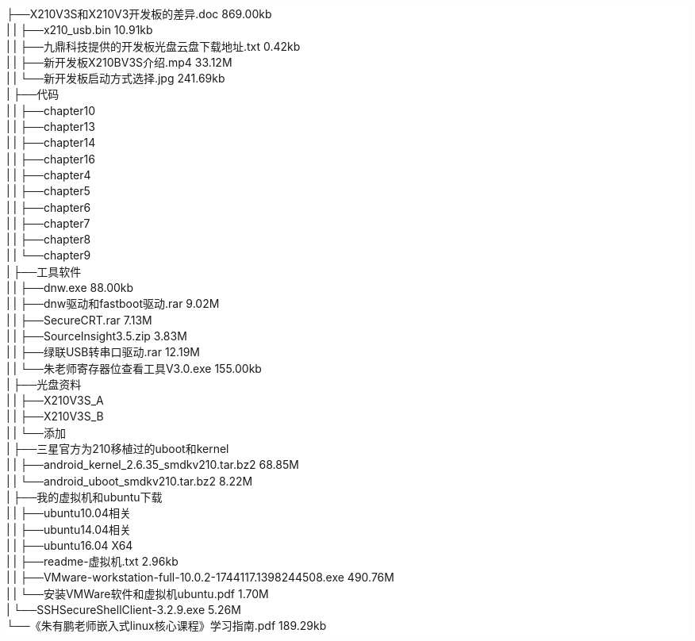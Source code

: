 ├──X210V3S和X210V3开发板的差异.doc 869.00kb<br> | | ├──x210_usb.bin 10.91kb<br> | | ├──九鼎科技提供的开发板光盘云盘下载地址.txt 0.42kb<br> | | ├──新开发板X210BV3S介绍.mp4 33.12M<br> | | └──新开发板启动方式选择.jpg 241.69kb<br> | ├──代码<br> | | ├──chapter10<br> | | ├──chapter13<br> | | ├──chapter14<br> | | ├──chapter16<br> | | ├──chapter4<br> | | ├──chapter5<br> | | ├──chapter6<br> | | ├──chapter7<br> | | ├──chapter8<br> | | └──chapter9<br> | ├──工具软件<br> | | ├──dnw.exe 88.00kb<br> | | ├──dnw驱动和fastboot驱动.rar 9.02M<br> | | ├──SecureCRT.rar 7.13M<br> | | ├──SourceInsight3.5.zip 3.83M<br> | | ├──绿联USB转串口驱动.rar 12.19M<br> | | └──朱老师寄存器位查看工具V3.0.exe 155.00kb<br> | ├──光盘资料<br> | | ├──X210V3S_A<br> | | ├──X210V3S_B<br> | | └──添加<br> | ├──三星官方为210移植过的uboot和kernel<br> | | ├──android_kernel_2.6.35_smdkv210.tar.bz2 68.85M<br> | | └──android_uboot_smdkv210.tar.bz2 8.22M<br> | ├──我的虚拟机和ubuntu下载<br> | | ├──ubuntu10.04相关<br> | | ├──ubuntu14.04相关<br> | | ├──ubuntu16.04 X64<br> | | ├──readme-虚拟机.txt 2.96kb<br> | | ├──VMware-workstation-full-10.0.2-1744117.1398244508.exe 490.76M<br> | | └──安装VMWare软件和虚拟机ubuntu.pdf 1.70M<br> | └──SSHSecureShellClient-3.2.9.exe 5.26M<br> └──《朱有鹏老师嵌入式linux核心课程》学习指南.pdf 189.29kb
